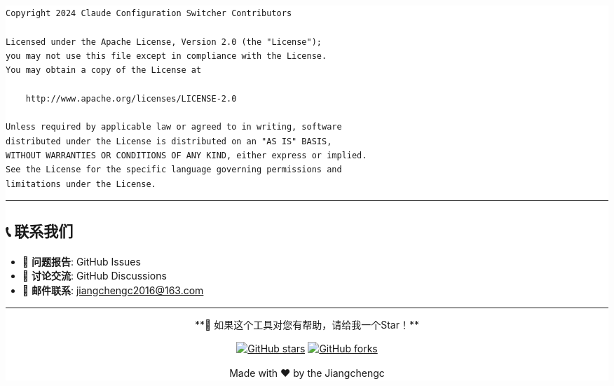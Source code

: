 ```
Copyright 2024 Claude Configuration Switcher Contributors

Licensed under the Apache License, Version 2.0 (the "License");
you may not use this file except in compliance with the License.
You may obtain a copy of the License at

    http://www.apache.org/licenses/LICENSE-2.0

Unless required by applicable law or agreed to in writing, software
distributed under the License is distributed on an "AS IS" BASIS,
WITHOUT WARRANTIES OR CONDITIONS OF ANY KIND, either express or implied.
See the License for the specific language governing permissions and
limitations under the License.
```

---

## 📞 联系我们

- 🐛 **问题报告**: GitHub Issues
- 💬 **讨论交流**: GitHub Discussions  
- 📧 **邮件联系**: jiangchengc2016@163.com

---

<div align="center">
**🌟 如果这个工具对您有帮助，请给我一个Star！**

[![GitHub stars](https://img.shields.io/github/stars/jiangcheng2016/claude-code-config-switch.svg?style=social&label=Star)](https://github.com/jiangcheng2016/claude-code-config-switch)
[![GitHub forks](https://img.shields.io/github/forks/jiangcheng2016/claude-code-config-switch.svg?style=social&label=Fork)](https://github.com/jiangcheng2016/claude-code-config-switch/fork)

Made with ❤️ by the Jiangchengc

</div>
